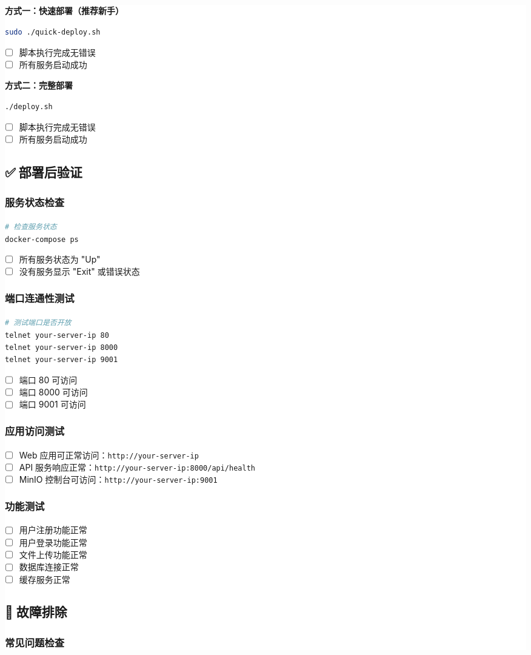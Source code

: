 **方式一：快速部署（推荐新手）**
```bash
sudo ./quick-deploy.sh
```
- [ ] 脚本执行完成无错误
- [ ] 所有服务启动成功

**方式二：完整部署**
```bash
./deploy.sh
```
- [ ] 脚本执行完成无错误
- [ ] 所有服务启动成功

## ✅ 部署后验证

### 服务状态检查
```bash
# 检查服务状态
docker-compose ps
```
- [ ] 所有服务状态为 "Up"
- [ ] 没有服务显示 "Exit" 或错误状态

### 端口连通性测试
```bash
# 测试端口是否开放
telnet your-server-ip 80
telnet your-server-ip 8000
telnet your-server-ip 9001
```
- [ ] 端口 80 可访问
- [ ] 端口 8000 可访问
- [ ] 端口 9001 可访问

### 应用访问测试
- [ ] Web 应用可正常访问：`http://your-server-ip`
- [ ] API 服务响应正常：`http://your-server-ip:8000/api/health`
- [ ] MinIO 控制台可访问：`http://your-server-ip:9001`

### 功能测试
- [ ] 用户注册功能正常
- [ ] 用户登录功能正常
- [ ] 文件上传功能正常
- [ ] 数据库连接正常
- [ ] 缓存服务正常

## 🔧 故障排除

### 常见问题检查
